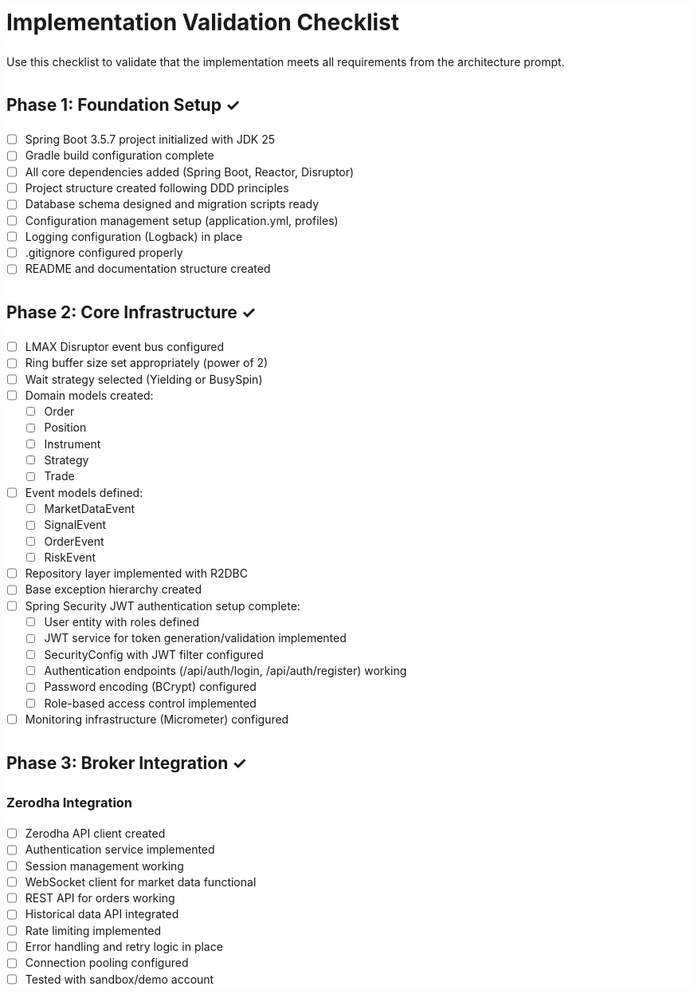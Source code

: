 # Implementation Validation Checklist

Use this checklist to validate that the implementation meets all requirements from the architecture prompt.

## Phase 1: Foundation Setup ✓

- [ ] Spring Boot 3.5.7 project initialized with JDK 25
- [ ] Gradle build configuration complete
- [ ] All core dependencies added (Spring Boot, Reactor, Disruptor)
- [ ] Project structure created following DDD principles
- [ ] Database schema designed and migration scripts ready
- [ ] Configuration management setup (application.yml, profiles)
- [ ] Logging configuration (Logback) in place
- [ ] .gitignore configured properly
- [ ] README and documentation structure created

## Phase 2: Core Infrastructure ✓

- [ ] LMAX Disruptor event bus configured
- [ ] Ring buffer size set appropriately (power of 2)
- [ ] Wait strategy selected (Yielding or BusySpin)
- [ ] Domain models created:
  - [ ] Order
  - [ ] Position
  - [ ] Instrument
  - [ ] Strategy
  - [ ] Trade
- [ ] Event models defined:
  - [ ] MarketDataEvent
  - [ ] SignalEvent
  - [ ] OrderEvent
  - [ ] RiskEvent
- [ ] Repository layer implemented with R2DBC
- [ ] Base exception hierarchy created
- [ ] Spring Security JWT authentication setup complete:
  - [ ] User entity with roles defined
  - [ ] JWT service for token generation/validation implemented
  - [ ] SecurityConfig with JWT filter configured
  - [ ] Authentication endpoints (/api/auth/login, /api/auth/register) working
  - [ ] Password encoding (BCrypt) configured
  - [ ] Role-based access control implemented
- [ ] Monitoring infrastructure (Micrometer) configured

## Phase 3: Broker Integration ✓

### Zerodha Integration
- [ ] Zerodha API client created
- [ ] Authentication service implemented
- [ ] Session management working
- [ ] WebSocket client for market data functional
- [ ] REST API for orders working
- [ ] Historical data API integrated
- [ ] Rate limiting implemented
- [ ] Error handling and retry logic in place
- [ ] Connection pooling configured
- [ ] Tested with sandbox/demo account
